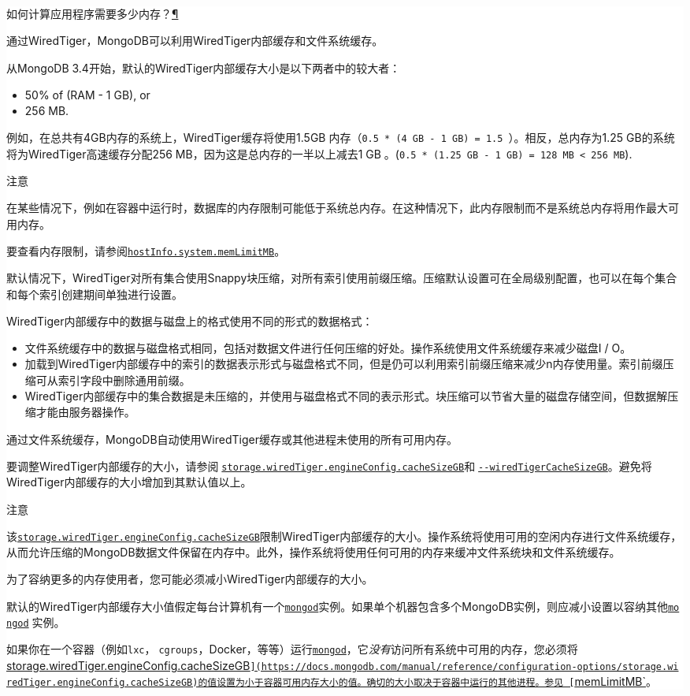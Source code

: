  如何计算应用程序需要多少内存？[¶](https://docs.mongodb.com/manual/faq/diagnostics/how-do-i-calculate-how-much-ram-i-need-for-my-application)


通过WiredTiger，MongoDB可以利用WiredTiger内部缓存和文件系统缓存。


从MongoDB 3.4开始，默认的WiredTiger内部缓存大小是以下两者中的较大者：

- 50% of (RAM - 1 GB), or
- 256 MB.


例如，在总共有4GB内存的系统上，WiredTiger缓存将使用1.5GB 内存（`0.5 * (4 GB - 1 GB) = 1.5 `）。相反，总内存为1.25 GB的系统将为WiredTiger高速缓存分配256 MB，因为这是总内存的一半以上减去1 GB 。(`0.5 * (1.25 GB - 1 GB) = 128 MB < 256 MB`).


注意

在某些情况下，例如在容器中运行时，数据库的内存限制可能低于系统总内存。在这种情况下，此内存限制而不是系统总内存将用作最大可用内存。


要查看内存限制，请参阅[`hostInfo.system.memLimitMB`](https://docs.mongodb.com/manual/reference/command/hostInfo/hostInfo.system.memLimitMB)。


默认情况下，WiredTiger对所有集合使用Snappy块压缩，对所有索引使用前缀压缩。压缩默认设置可在全局级别配置，也可以在每个集合和每个索引创建期间单独进行设置。


WiredTiger内部缓存中的数据与磁盘上的格式使用不同的形式的数据格式：


- 文件系统缓存中的数据与磁盘格式相同，包括对数据文件进行任何压缩的好处。操作系统使用文件系统缓存来减少磁盘I / O。
- 加载到WiredTiger内部缓存中的索引的数据表示形式与磁盘格式不同，但是仍可以利用索引前缀压缩来减少n内存使用量。索引前缀压缩可从索引字段中删除通用前缀。
- WiredTiger内部缓存中的集合数据是未压缩的，并使用与磁盘格式不同的表示形式。块压缩可以节省大量的磁盘存储空间，但数据解压缩才能由服务器操作。


通过文件系统缓存，MongoDB自动使用WiredTiger缓存或其他进程未使用的所有可用内存。


要调整WiredTiger内部缓存的大小，请参阅 [`storage.wiredTiger.engineConfig.cacheSizeGB`](https://docs.mongodb.com/manual/reference/configuration-options/storage.wiredTiger.engineConfig.cacheSizeGB)和 [`--wiredTigerCacheSizeGB`](https://docs.mongodb.com/manual/reference/program/mongod/cmdoption-mongod-wiredtigercachesizegb)。避免将WiredTiger内部缓存的大小增加到其默认值以上。


注意

该[`storage.wiredTiger.engineConfig.cacheSizeGB`](https://docs.mongodb.com/manual/reference/configuration-options/storage.wiredTiger.engineConfig.cacheSizeGB)限制WiredTiger内部缓存的大小。操作系统将使用可用的空闲内存进行文件系统缓存，从而允许压缩的MongoDB数据文件保留在内存中。此外，操作系统将使用任何可用的内存来缓冲文件系统块和文件系统缓存。


为了容纳更多的内存使用者，您可能必须减小WiredTiger内部缓存的大小。


默认的WiredTiger内部缓存大小值假定每台计算机有一个[`mongod`](https://docs.mongodb.com/manual/reference/program/mongod/bin.mongod)实例。如果单个机器包含多个MongoDB实例，则应减小设置以容纳其他[`mongod`](https://docs.mongodb.com/manual/reference/program/mongod/bin.mongod) 实例。


如果你在一个容器（例如`lxc`， `cgroups`，Docker，等等）运行[`mongod`](https://docs.mongodb.com/manual/reference/program/mongod/bin.mongod)，它*没有*访问所有系统中可用的内存，您必须将[storage.wiredTiger.engineConfig.cacheSizeGB`](https://docs.mongodb.com/manual/reference/configuration-options/storage.wiredTiger.engineConfig.cacheSizeGB)的值设置为小于容器可用内存大小的值。确切的大小取决于容器中运行的其他进程。参见 [`memLimitMB`](https://docs.mongodb.com/manual/reference/command/hostInfo/hostInfo.system.memLimitMB)。
